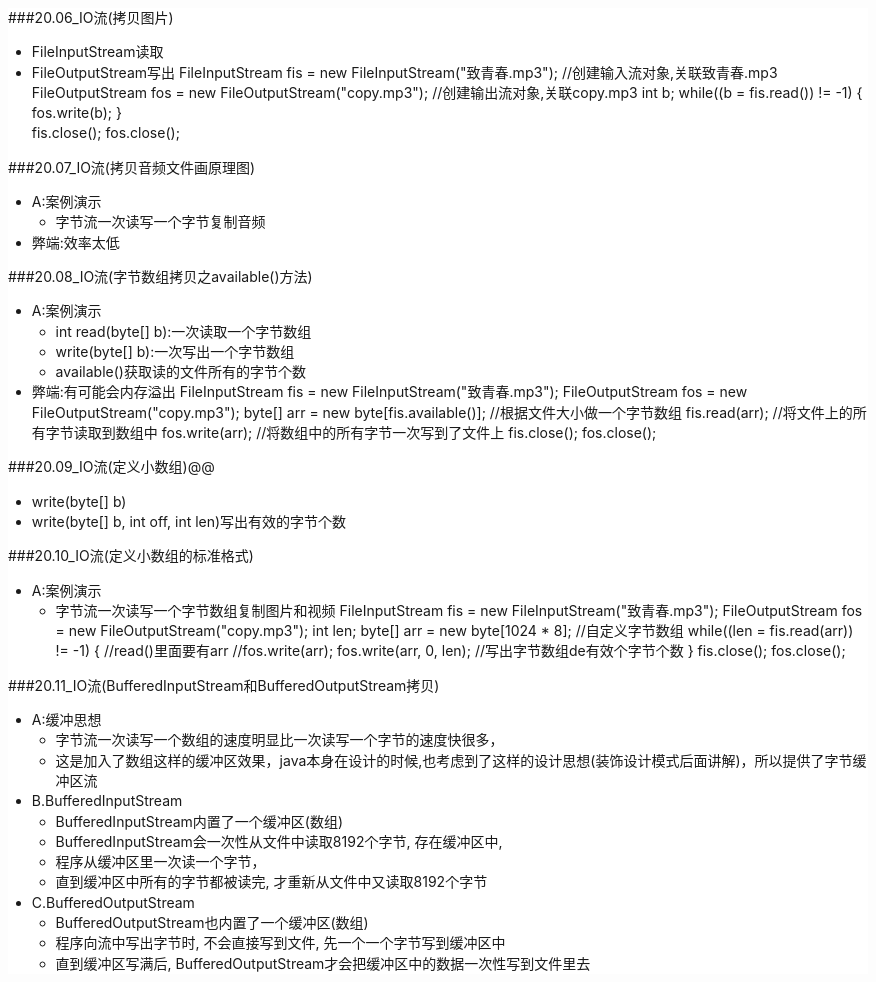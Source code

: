 ###20.06_IO流(拷贝图片)
* FileInputStream读取
* FileOutputStream写出
		FileInputStream fis = new FileInputStream("致青春.mp3");	 //创建输入流对象,关联致青春.mp3
		FileOutputStream fos = new FileOutputStream("copy.mp3");  //创建输出流对象,关联copy.mp3
		int b;
		while((b = fis.read()) != -1) {
			fos.write(b);
		}	
		fis.close();
		fos.close();
		
###20.07_IO流(拷贝音频文件画原理图)
* A:案例演示
	* 字节流一次读写一个字节复制音频
* 弊端:效率太低

###20.08_IO流(字节数组拷贝之available()方法)
* A:案例演示
	* int read(byte[] b):一次读取一个字节数组
	* write(byte[] b):一次写出一个字节数组
	* available()获取读的文件所有的字节个数	
* 弊端:有可能会内存溢出 
		FileInputStream fis = new FileInputStream("致青春.mp3");
		FileOutputStream fos = new FileOutputStream("copy.mp3");
		byte[] arr = new byte[fis.available()];					//根据文件大小做一个字节数组
		fis.read(arr);											//将文件上的所有字节读取到数组中
		fos.write(arr);											//将数组中的所有字节一次写到了文件上
		fis.close();
		fos.close();
		
###20.09_IO流(定义小数组)@@
* write(byte[] b)
* write(byte[] b, int off, int len)写出有效的字节个数
		
###20.10_IO流(定义小数组的标准格式)
* A:案例演示
	* 字节流一次读写一个字节数组复制图片和视频
		FileInputStream fis = new FileInputStream("致青春.mp3");
		FileOutputStream fos = new FileOutputStream("copy.mp3");
		int len;
		byte[] arr = new byte[1024 * 8];  //自定义字节数组
		while((len = fis.read(arr)) != -1) {  //read()里面要有arr
			//fos.write(arr);
			fos.write(arr, 0, len);	 //写出字节数组de有效个字节个数
		}
		fis.close();
		fos.close();

###20.11_IO流(BufferedInputStream和BufferedOutputStream拷贝)
* A:缓冲思想
	* 字节流一次读写一个数组的速度明显比一次读写一个字节的速度快很多，
	* 这是加入了数组这样的缓冲区效果，java本身在设计的时候,也考虑到了这样的设计思想(装饰设计模式后面讲解)，所以提供了字节缓冲区流
* B.BufferedInputStream
	* BufferedInputStream内置了一个缓冲区(数组)
	* BufferedInputStream会一次性从文件中读取8192个字节, 存在缓冲区中, 
	* 程序从缓冲区里一次读一个字节，
	* 直到缓冲区中所有的字节都被读完, 才重新从文件中又读取8192个字节
* C.BufferedOutputStream
	* BufferedOutputStream也内置了一个缓冲区(数组)
	* 程序向流中写出字节时, 不会直接写到文件, 先一个一个字节写到缓冲区中
	* 直到缓冲区写满后, BufferedOutputStream才会把缓冲区中的数据一次性写到文件里去
